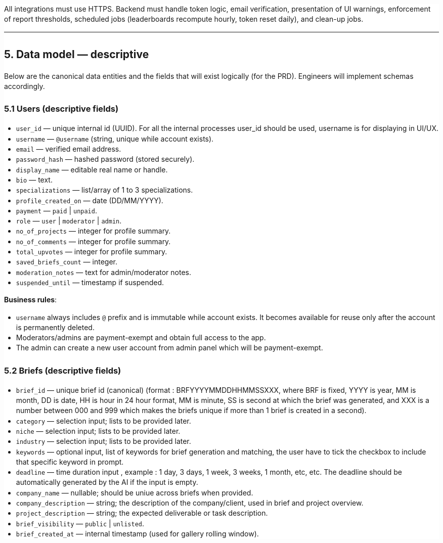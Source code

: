 All integrations must use HTTPS. Backend must handle token logic, email verification, presentation of UI warnings, enforcement of report thresholds, scheduled jobs (leaderboards recompute hourly, token reset daily), and clean-up jobs.

---

## 5. Data model — descriptive

Below are the canonical data entities and the fields that will exist logically (for the PRD). Engineers will implement schemas accordingly.

### 5.1 Users (descriptive fields)

* `user_id` — unique internal id (UUID). For all the internal processes user_id should be used, username is for displaying in UI/UX.
* `username` — `@username` (string, unique while account exists).
* `email` — verified email address.
* `password_hash` — hashed password (stored securely).
* `display_name` — editable real name or handle.
* `bio` — text.
* `specializations` — list/array of 1 to 3 specializations.
* `profile_created_on` — date (DD/MM/YYYY).
* `payment` — `paid` | `unpaid`.
* `role` — `user` | `moderator` | `admin`.
* `no_of_projects` — integer for profile summary.
* `no_of_comments` — integer for profile summary.
* `total_upvotes` — integer for profile summary.
* `saved_briefs_count` — integer.
* `moderation_notes` — text for admin/moderator notes.
* `suspended_until` — timestamp if suspended.

**Business rules**:

* `username` always includes `@` prefix and is immutable while account exists. It becomes available for reuse only after the account is permanently deleted.
* Moderators/admins are payment-exempt and obtain full access to the app.
* The admin can create a new user account from admin panel which will be payment-exempt.

### 5.2 Briefs (descriptive fields)

* `brief_id` — unique brief id (canonical) (format : BRFYYYYMMDDHHMMSSXXX, where BRF is fixed, YYYY is year, MM is month, DD is date, HH is hour in 24 hour format, MM is minute, SS is second at which the brief was generated, and XXX is a number between 000 and 999 which makes the briefs unique if more than 1 brief is created in a second).
* `category` — selection input; lists to be provided later.
* `niche` — selection input; lists to be provided later.
* `industry` — selection input; lists to be provided later.
* `keywords` — optional input, list of keywords for brief generation and matching, the user have to tick the checkbox to include that specific keyword in prompt.
* `deadline` — time duration input , example : 1 day, 3 days, 1 week, 3 weeks, 1 month, etc, etc. The deadline should be automatically generated by the AI if the input is empty.
* `company_name` — nullable; should be uniue across briefs when provided.
* `company_description` — string; the description of the company/client, used in brief and project overview.
* `project_description` — string; the expected deliverable or task description.
* `brief_visibility` — `public` | `unlisted`.
* `brief_created_at` — internal timestamp (used for gallery rolling window).
